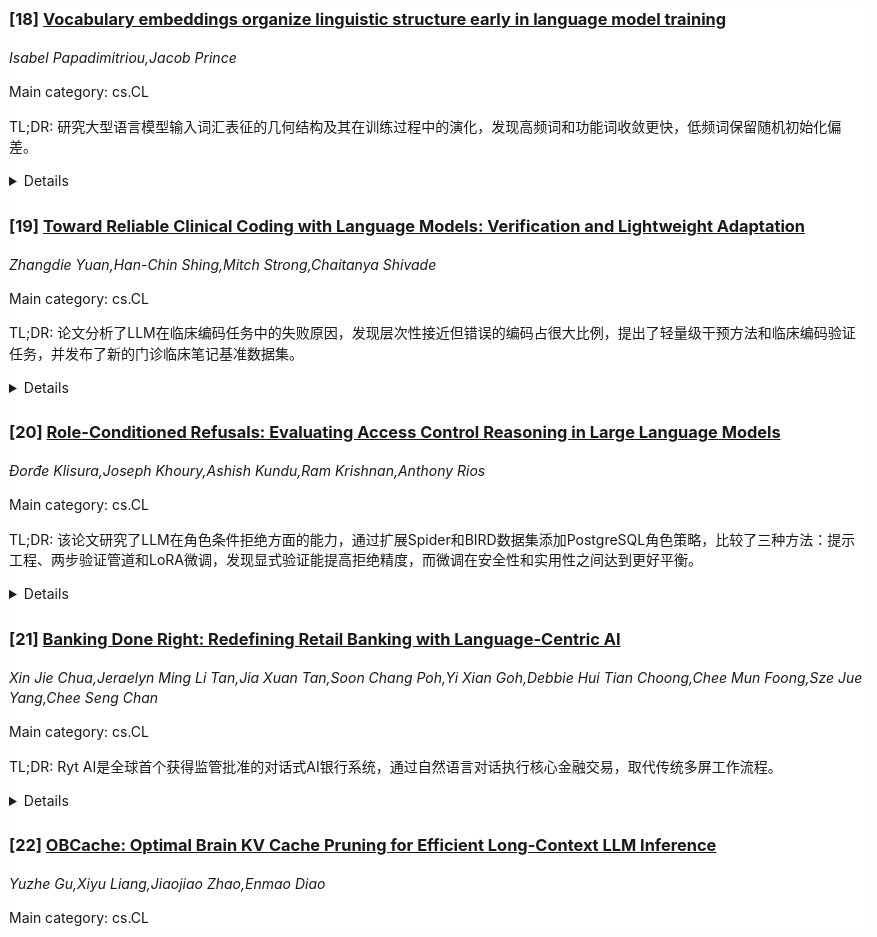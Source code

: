 ### [18] [Vocabulary embeddings organize linguistic structure early in language model training](https://arxiv.org/abs/2510.07613)
*Isabel Papadimitriou,Jacob Prince*

Main category: cs.CL

TL;DR: 研究大型语言模型输入词汇表征的几何结构及其在训练过程中的演化，发现高频词和功能词收敛更快，低频词保留随机初始化偏差。


<details><summary>Details</summary></details>


### [19] [Toward Reliable Clinical Coding with Language Models: Verification and Lightweight Adaptation](https://arxiv.org/abs/2510.07629)
*Zhangdie Yuan,Han-Chin Shing,Mitch Strong,Chaitanya Shivade*

Main category: cs.CL

TL;DR: 论文分析了LLM在临床编码任务中的失败原因，发现层次性接近但错误的编码占很大比例，提出了轻量级干预方法和临床编码验证任务，并发布了新的门诊临床笔记基准数据集。


<details><summary>Details</summary></details>


### [20] [Role-Conditioned Refusals: Evaluating Access Control Reasoning in Large Language Models](https://arxiv.org/abs/2510.07642)
*Đorđe Klisura,Joseph Khoury,Ashish Kundu,Ram Krishnan,Anthony Rios*

Main category: cs.CL

TL;DR: 该论文研究了LLM在角色条件拒绝方面的能力，通过扩展Spider和BIRD数据集添加PostgreSQL角色策略，比较了三种方法：提示工程、两步验证管道和LoRA微调，发现显式验证能提高拒绝精度，而微调在安全性和实用性之间达到更好平衡。


<details><summary>Details</summary></details>


### [21] [Banking Done Right: Redefining Retail Banking with Language-Centric AI](https://arxiv.org/abs/2510.07645)
*Xin Jie Chua,Jeraelyn Ming Li Tan,Jia Xuan Tan,Soon Chang Poh,Yi Xian Goh,Debbie Hui Tian Choong,Chee Mun Foong,Sze Jue Yang,Chee Seng Chan*

Main category: cs.CL

TL;DR: Ryt AI是全球首个获得监管批准的对话式AI银行系统，通过自然语言对话执行核心金融交易，取代传统多屏工作流程。


<details><summary>Details</summary></details>


### [22] [OBCache: Optimal Brain KV Cache Pruning for Efficient Long-Context LLM Inference](https://arxiv.org/abs/2510.07651)
*Yuzhe Gu,Xiyu Liang,Jiaojiao Zhao,Enmao Diao*

Main category: cs.CL
